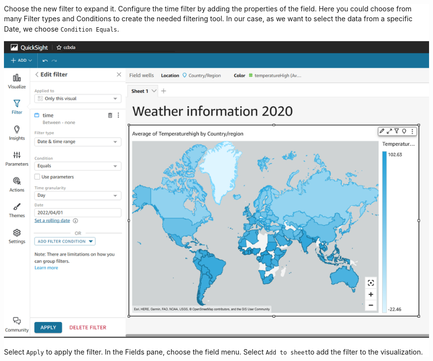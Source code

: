Choose the new filter to expand it.
Configure the time filter by adding the properties of the field. Here you could choose from many Filter types and Conditions to create the needed filtering tool. In our case, as we want to select the data from a specific Date, we choose `Condition Equals`.
<p align="center"><img src="images/34. configure the filter.png" alt="" title=""/></p>

Select `Apply` to apply the filter. In the Fields pane, choose the field menu. Select `Add to sheet`to add the filter to the visualization.  